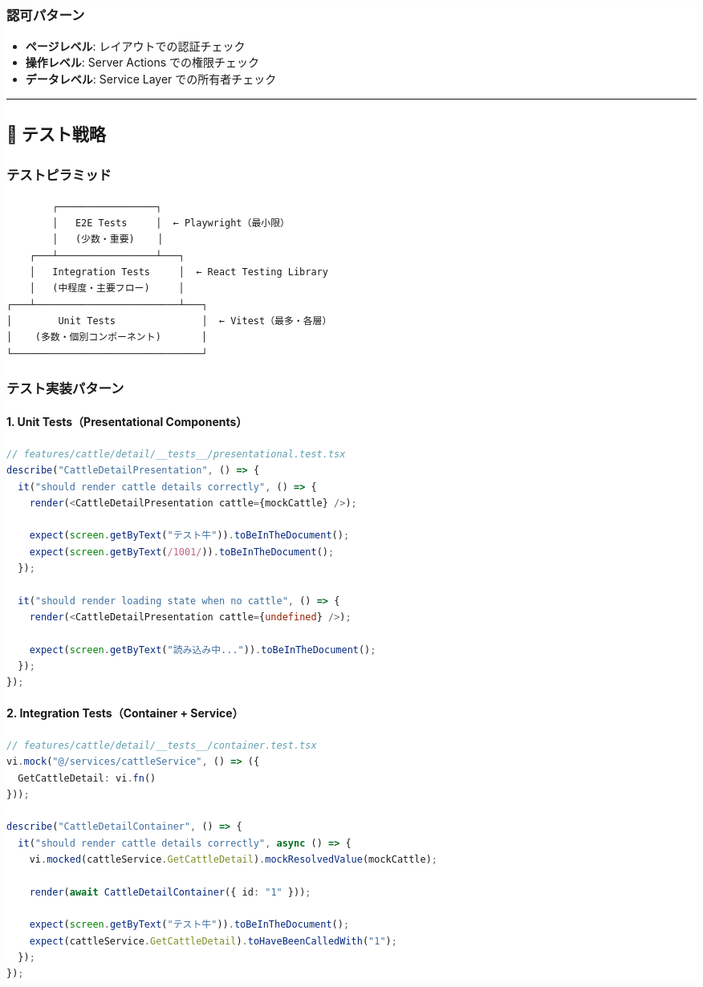 ### 認可パターン

- **ページレベル**: レイアウトでの認証チェック
- **操作レベル**: Server Actions での権限チェック
- **データレベル**: Service Layer での所有者チェック

---

## 🧪 テスト戦略

### テストピラミッド

```
        ┌─────────────────┐
        │   E2E Tests     │  ← Playwright（最小限）
        │   (少数・重要)    │
    ┌───┴─────────────────┴───┐
    │   Integration Tests     │  ← React Testing Library
    │   (中程度・主要フロー)     │
┌───┴─────────────────────────┴───┐
│        Unit Tests               │  ← Vitest（最多・各層）
│    (多数・個別コンポーネント)       │
└─────────────────────────────────┘
```

### テスト実装パターン

#### 1. Unit Tests（Presentational Components）

```typescript
// features/cattle/detail/__tests__/presentational.test.tsx
describe("CattleDetailPresentation", () => {
  it("should render cattle details correctly", () => {
    render(<CattleDetailPresentation cattle={mockCattle} />);
    
    expect(screen.getByText("テスト牛")).toBeInTheDocument();
    expect(screen.getByText(/1001/)).toBeInTheDocument();
  });

  it("should render loading state when no cattle", () => {
    render(<CattleDetailPresentation cattle={undefined} />);
    
    expect(screen.getByText("読み込み中...")).toBeInTheDocument();
  });
});
```

#### 2. Integration Tests（Container + Service）

```typescript
// features/cattle/detail/__tests__/container.test.tsx
vi.mock("@/services/cattleService", () => ({
  GetCattleDetail: vi.fn()
}));

describe("CattleDetailContainer", () => {
  it("should render cattle details correctly", async () => {
    vi.mocked(cattleService.GetCattleDetail).mockResolvedValue(mockCattle);

    render(await CattleDetailContainer({ id: "1" }));

    expect(screen.getByText("テスト牛")).toBeInTheDocument();
    expect(cattleService.GetCattleDetail).toHaveBeenCalledWith("1");
  });
});
```